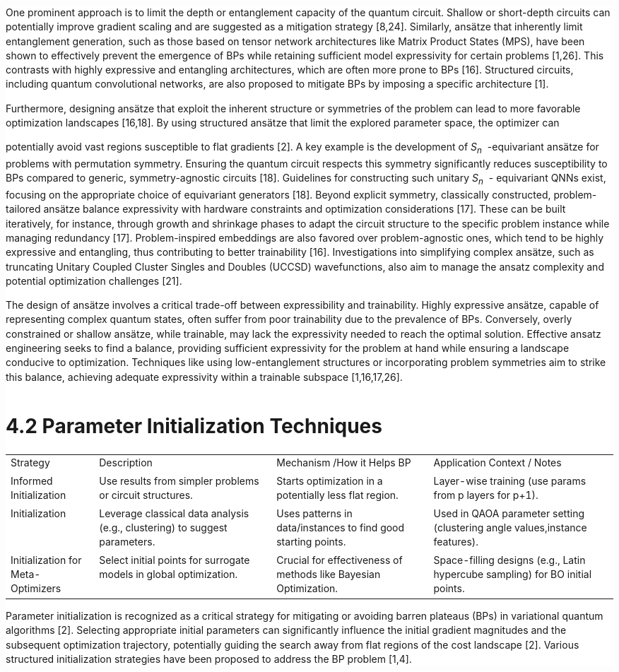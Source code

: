 One prominent approach is to limit the depth or entanglement capacity of the quantum circuit. Shallow or short-depth circuits can potentially improve gradient scaling and are suggested as a mitigation strategy [8,24]. Similarly, ansätze that inherently limit entanglement generation, such as those based on tensor network architectures like Matrix Product States (MPS), have been shown to effectively prevent the emergence of BPs while retaining sufficient model expressivity for certain problems [1,26]. This contrasts with highly expressive and entangling architectures, which are often more prone to BPs [16]. Structured circuits, including quantum convolutional networks, are also proposed to mitigate BPs by imposing a specific architecture [1].​  

Furthermore, designing ansätze that exploit the inherent structure or symmetries of the problem can lead to more favorable optimization landscapes [16,18]. By using structured ansätze that limit the explored parameter space, the optimizer can  

potentially avoid vast regions susceptible to flat gradients [2]. A key example is the development of $S _ { n }$ ​ -equivariant ansätze for problems with permutation symmetry. Ensuring the quantum circuit respects this symmetry significantly reduces susceptibility to BPs compared to generic, symmetry-agnostic circuits [18]. Guidelines for constructing such unitary $S _ { n }$ ​ - equivariant QNNs exist, focusing on the appropriate choice of equivariant generators [18]. Beyond explicit symmetry, classically constructed, problem-tailored ansätze balance expressivity with hardware constraints and optimization considerations [17]. These can be built iteratively, for instance, through growth and shrinkage phases to adapt the circuit structure to the specific problem instance while managing redundancy [17]. Problem-inspired embeddings are also favored over problem-agnostic ones, which tend to be highly expressive and entangling, thus contributing to better trainability [16]. Investigations into simplifying complex ansätze, such as truncating Unitary Coupled Cluster Singles and Doubles (UCCSD) wavefunctions, also aim to manage the ansatz complexity and potential optimization challenges [21].​  

The design of ansätze involves a critical trade-off between expressibility and trainability. Highly expressive ansätze, capable of representing complex quantum states, often suffer from poor trainability due to the prevalence of BPs. Conversely, overly constrained or shallow ansätze, while trainable, may lack the expressivity needed to reach the optimal solution. Effective ansatz engineering seeks to find a balance, providing sufficient expressivity for the problem at hand while ensuring a landscape conducive to optimization. Techniques like using low-entanglement structures or incorporating problem symmetries aim to strike this balance, achieving adequate expressivity within a trainable subspace [1,16,17,26].  

# 4.2 Parameter Initialization Techniques  

<html><body><table><tr><td>Strategy</td><td>Description</td><td>Mechanism /How it Helps BP</td><td>Application Context / Notes</td></tr><tr><td>Informed Initialization</td><td>Use results from simpler problems or circuit structures.</td><td>Starts optimization in a potentially less flat region.</td><td>Layer-wise training (use params from p layers for p+1).</td></tr><tr><td>Initialization</td><td>Leverage classical data analysis (e.g., clustering) to suggest parameters.</td><td>Uses patterns in data/instances to find good starting points.</td><td>Used in QAOA parameter setting (clustering angle values,instance features).</td></tr><tr><td>Initialization for Meta-Optimizers</td><td>Select initial points for surrogate models in global optimization.</td><td>Crucial for effectiveness of methods like Bayesian Optimization.</td><td>Space-filling designs (e.g., Latin hypercube sampling) for BO initial points.</td></tr></table></body></html>  

Parameter initialization is recognized as a critical strategy for mitigating or avoiding barren plateaus (BPs) in variational quantum algorithms [2]. Selecting appropriate initial parameters can significantly influence the initial gradient magnitudes and the subsequent optimization trajectory, potentially guiding the search away from flat regions of the cost landscape [2]. Various structured initialization strategies have been proposed to address the BP problem [1,4].​  
